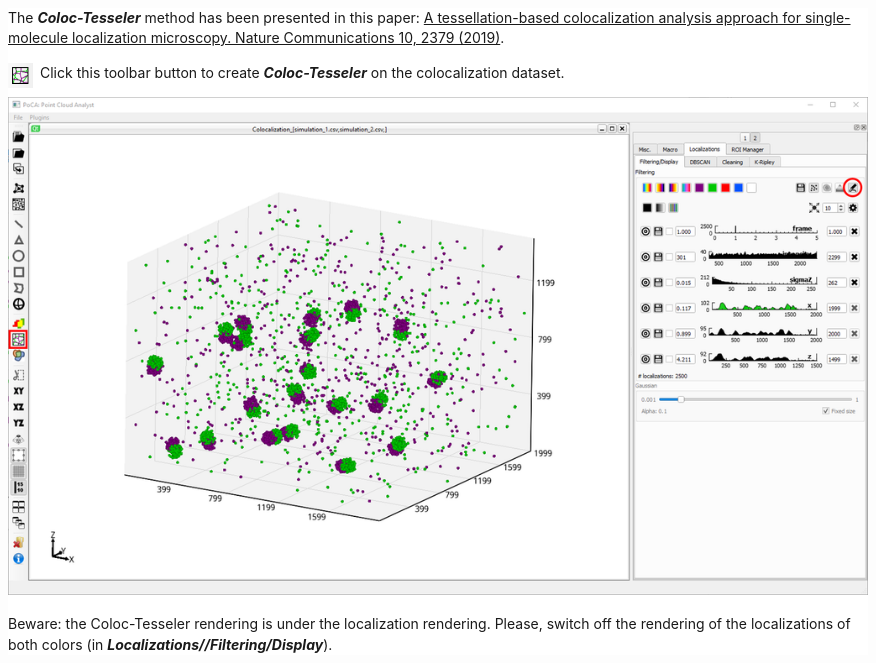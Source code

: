 The ***Coloc-Tesseler*** method has been presented in this paper: [A tessellation-based colocalization analysis approach for single-molecule localization microscopy. Nature Communications 10, 2379 (2019)](https://doi.org/10.1038/s41467-019-10007-4).

<img align="left" src="./images/coloc_tess_icon.png" height="25">&ensp;Click this toolbar button to create ***Coloc-Tesseler*** on the colocalization dataset.

<p align="center">
	<img src="./images/coloc_tess01.png" width="1000">
</p>

Beware: the Coloc-Tesseler rendering is under the localization rendering. Please, switch off the rendering of the localizations of both colors (in ***Localizations//Filtering/Display***).

<p align="center">